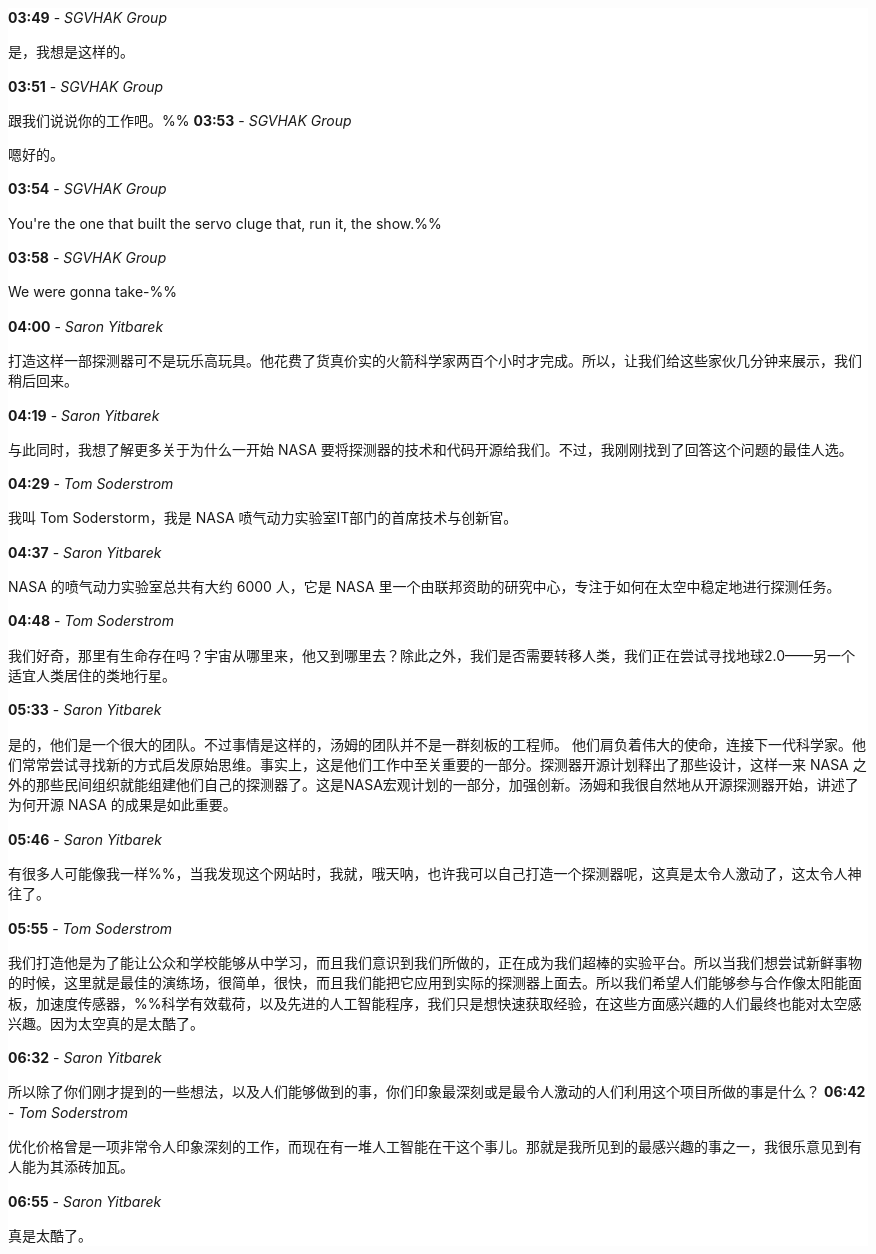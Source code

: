**03:49** - _SGVHAK Group_

是，我想是这样的。

**03:51** - _SGVHAK Group_

跟我们说说你的工作吧。%%
**03:53** - _SGVHAK Group_

嗯好的。

**03:54** - _SGVHAK Group_

You're the one that built the servo cluge that, run it, the show.%%

**03:58** - _SGVHAK Group_

We were gonna take-%%

**04:00** - _Saron Yitbarek_

打造这样一部探测器可不是玩乐高玩具。他花费了货真价实的火箭科学家两百个小时才完成。所以，让我们给这些家伙几分钟来展示，我们稍后回来。

**04:19** - _Saron Yitbarek_

与此同时，我想了解更多关于为什么一开始 NASA 要将探测器的技术和代码开源给我们。不过，我刚刚找到了回答这个问题的最佳人选。

**04:29** - _Tom Soderstrom_

我叫 Tom Soderstorm，我是 NASA 喷气动力实验室IT部门的首席技术与创新官。

**04:37** - _Saron Yitbarek_

NASA 的喷气动力实验室总共有大约 6000 人，它是 NASA 里一个由联邦资助的研究中心，专注于如何在太空中稳定地进行探测任务。

**04:48** - _Tom Soderstrom_

我们好奇，那里有生命存在吗？宇宙从哪里来，他又到哪里去？除此之外，我们是否需要转移人类，我们正在尝试寻找地球2.0——另一个适宜人类居住的类地行星。

**05:33** - _Saron Yitbarek_

是的，他们是一个很大的团队。不过事情是这样的，汤姆的团队并不是一群刻板的工程师。 他们肩负着伟大的使命，连接下一代科学家。他们常常尝试寻找新的方式启发原始思维。事实上，这是他们工作中至关重要的一部分。探测器开源计划释出了那些设计，这样一来 NASA 之外的那些民间组织就能组建他们自己的探测器了。这是NASA宏观计划的一部分，加强创新。汤姆和我很自然地从开源探测器开始，讲述了为何开源 NASA 的成果是如此重要。

**05:46** - _Saron Yitbarek_

有很多人可能像我一样%%，当我发现这个网站时，我就，哦天呐，也许我可以自己打造一个探测器呢，这真是太令人激动了，这太令人神往了。

**05:55** - _Tom Soderstrom_

我们打造他是为了能让公众和学校能够从中学习，而且我们意识到我们所做的，正在成为我们超棒的实验平台。所以当我们想尝试新鲜事物的时候，这里就是最佳的演练场，很简单，很快，而且我们能把它应用到实际的探测器上面去。所以我们希望人们能够参与合作像太阳能面板，加速度传感器，%%科学有效载荷，以及先进的人工智能程序，我们只是想快速获取经验，在这些方面感兴趣的人们最终也能对太空感兴趣。因为太空真的是太酷了。

**06:32** - _Saron Yitbarek_

所以除了你们刚才提到的一些想法，以及人们能够做到的事，你们印象最深刻或是最令人激动的人们利用这个项目所做的事是什么？
**06:42** - _Tom Soderstrom_

优化价格曾是一项非常令人印象深刻的工作，而现在有一堆人工智能在干这个事儿。那就是我所见到的最感兴趣的事之一，我很乐意见到有人能为其添砖加瓦。

**06:55** - _Saron Yitbarek_

真是太酷了。
